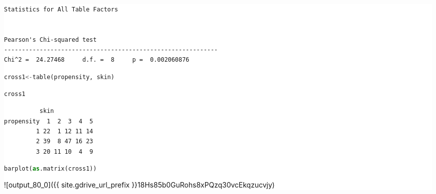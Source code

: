 
    Statistics for All Table Factors


    Pearson's Chi-squared test
    ------------------------------------------------------------
    Chi^2 =  24.27468     d.f. =  8     p =  0.002060876






```python
cross1<-table(propensity, skin)
```


```python
cross1
```


              skin
    propensity  1  2  3  4  5
             1 22  1 12 11 14
             2 39  8 47 16 23
             3 20 11 10  4  9



```python
barplot(as.matrix(cross1))
```



![output_80_0]({{ site.gdrive_url_prefix }}18Hs85b0GuRohs8xPQzq30vcEkqzucvjy)




```python

```

